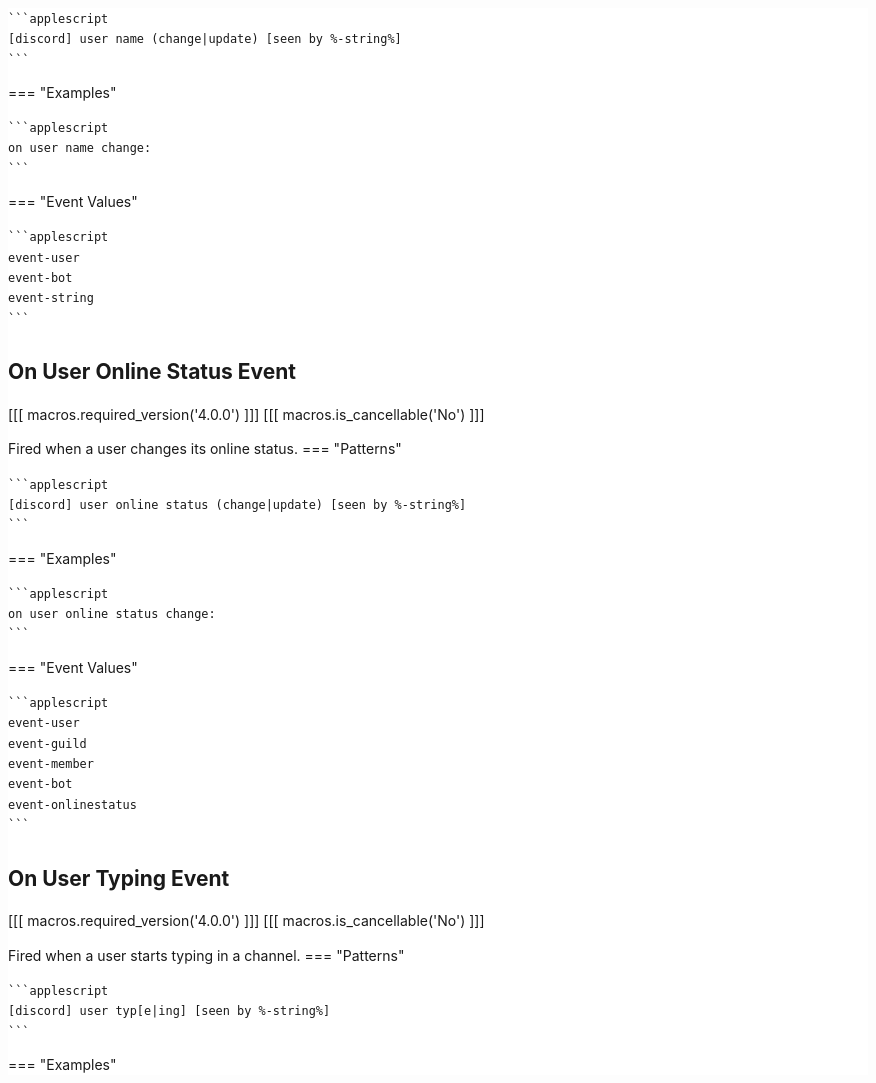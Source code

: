     ```applescript
    [discord] user name (change|update) [seen by %-string%]
    ```
=== "Examples"

    ```applescript
    on user name change:
    ```
=== "Event Values"

    ```applescript
    event-user
    event-bot
    event-string
    ```


## On User Online Status Event

[[[ macros.required_version('4.0.0') ]]]
[[[ macros.is_cancellable('No') ]]]

Fired when a user changes its online status.
=== "Patterns"

    ```applescript
    [discord] user online status (change|update) [seen by %-string%]
    ```
=== "Examples"

    ```applescript
    on user online status change:
    ```
=== "Event Values"

    ```applescript
    event-user
    event-guild
    event-member
    event-bot
    event-onlinestatus
    ```


## On User Typing Event

[[[ macros.required_version('4.0.0') ]]]
[[[ macros.is_cancellable('No') ]]]

Fired when a user starts typing in a channel.
=== "Patterns"

    ```applescript
    [discord] user typ[e|ing] [seen by %-string%]
    ```
=== "Examples"
